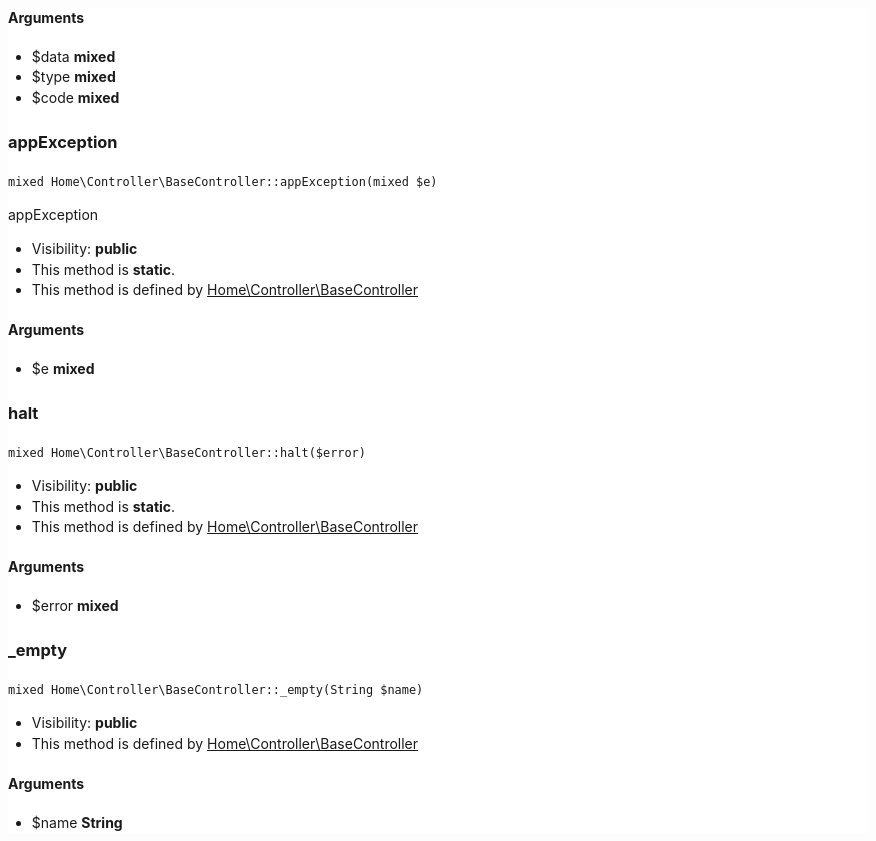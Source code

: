 #### Arguments
* $data **mixed**
* $type **mixed**
* $code **mixed**



### appException

    mixed Home\Controller\BaseController::appException(mixed $e)

appException



* Visibility: **public**
* This method is **static**.
* This method is defined by [Home\Controller\BaseController](Home-Controller-BaseController.md)


#### Arguments
* $e **mixed**



### halt

    mixed Home\Controller\BaseController::halt($error)





* Visibility: **public**
* This method is **static**.
* This method is defined by [Home\Controller\BaseController](Home-Controller-BaseController.md)


#### Arguments
* $error **mixed**



### _empty

    mixed Home\Controller\BaseController::_empty(String $name)





* Visibility: **public**
* This method is defined by [Home\Controller\BaseController](Home-Controller-BaseController.md)


#### Arguments
* $name **String**



